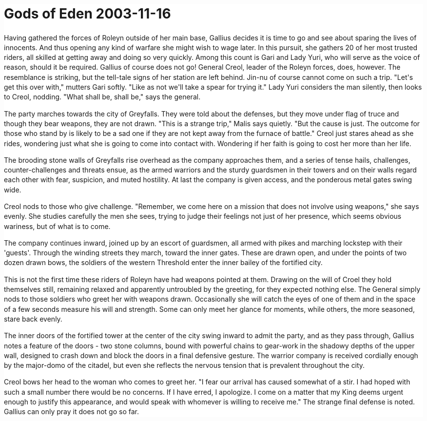 


# Gods of Eden 2003-11-16

Having gathered the forces of Roleyn outside of her main base, Gallius decides it is time to go and see about sparing the lives of innocents. And thus opening any kind of warfare she might wish to wage later. In this pursuit, she gathers 20 of her most trusted riders, all skilled at getting away and doing so very quickly. Among this count is Gari and Lady Yuri, who will serve as the voice of reason, should it be required. Gallius of course does not go! General Creol, leader of the Roleyn forces, does, however. The resemblance is striking, but the tell-tale signs of her station are left behind. Jin-nu of course cannot come on such a trip. "Let's get this over with," mutters Gari softly. "Like as not we'll take a spear for trying it." Lady Yuri considers the man silently, then looks to Creol, nodding. "What shall be, shall be," says the general.

The party marches towards the city of Greyfalls. They were told about the defenses, but they move under flag of truce and though they bear weapons, they are not drawn. "This is a strange trip," Malis says quietly. "But the cause is just. The outcome for those who stand by is likely to be a sad one if they are not kept away from the furnace of battle." Creol just stares ahead as she rides, wondering just what she is going to come into contact with. Wondering if her faith is going to cost her more than her life.

The brooding stone walls of Greyfalls rise overhead as the company approaches them, and a series of tense hails, challenges, counter-challenges and threats ensue, as the armed warriors and the sturdy guardsmen in their towers and on their walls regard each other with fear, suspicion, and muted hostility. At last the company is given access, and the ponderous metal gates swing wide.

Creol nods to those who give challenge. "Remember, we come here on a mission that does not involve using weapons," she says evenly. She studies carefully the men she sees, trying to judge their feelings not just of her presence, which seems obvious wariness, but of what is to come.

The company continues inward, joined up by an escort of guardsmen, all armed with pikes and marching lockstep with their 'guests'. Through the winding streets they march, toward the inner gates. These are drawn open, and under the points of two dozen drawn bows, the soldiers of the western Threshold enter the inner bailey of the fortified city.

This is not the first time these riders of Roleyn have had weapons pointed at them. Drawing on the will of Croel they hold themselves still, remaining relaxed and apparently untroubled by the greeting, for they expected nothing else. The General simply nods to those soldiers who greet her with weapons drawn. Occasionally she will catch the eyes of one of them and in the space of a few seconds measure his will and strength. Some can only meet her glance for moments, while others, the more seasoned, stare back evenly.

The inner doors of the fortified tower at the center of the city swing inward to admit the party, and as they pass through, Gallius notes a feature of the doors - two stone columns, bound with powerful chains to gear-work in the shadowy depths of the upper wall, designed to crash down and block the doors in a final defensive gesture. The warrior company is received cordially enough by the major-domo of the citadel, but even she reflects the nervous tension that is prevalent throughout the city.

Creol bows her head to the woman who comes to greet her. "I fear our arrival has caused somewhat of a stir. I had hoped with such a small number there would be no concerns. If I have erred, I apologize. I come on a matter that my King deems urgent enough to justify this appearance, and would speak with whomever is willing to receive me." The strange final defense is noted. Gallius can only pray it does not go so far.
